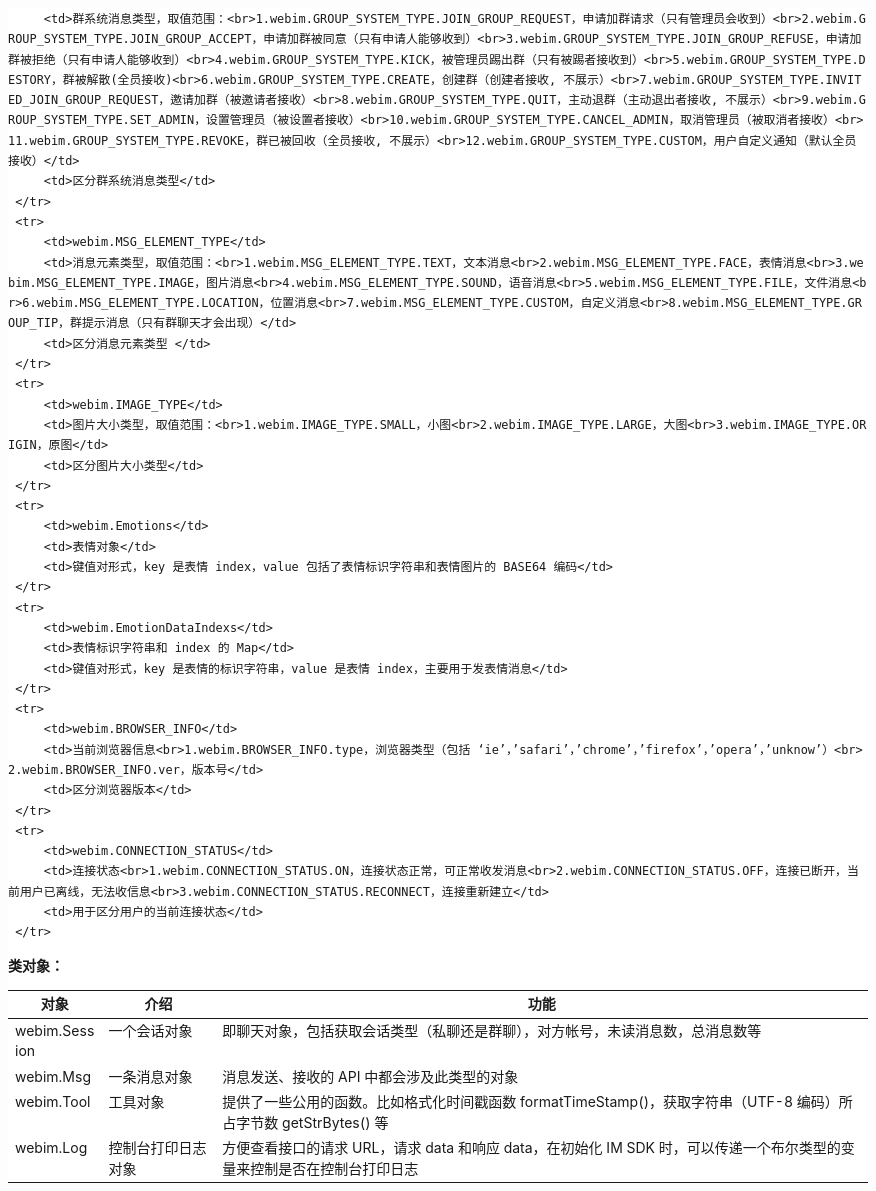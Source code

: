 	     <td>群系统消息类型，取值范围：<br>1.webim.GROUP_SYSTEM_TYPE.JOIN_GROUP_REQUEST，申请加群请求（只有管理员会收到）<br>2.webim.GROUP_SYSTEM_TYPE.JOIN_GROUP_ACCEPT，申请加群被同意（只有申请人能够收到）<br>3.webim.GROUP_SYSTEM_TYPE.JOIN_GROUP_REFUSE，申请加群被拒绝（只有申请人能够收到）<br>4.webim.GROUP_SYSTEM_TYPE.KICK，被管理员踢出群（只有被踢者接收到）<br>5.webim.GROUP_SYSTEM_TYPE.DESTORY，群被解散(全员接收)<br>6.webim.GROUP_SYSTEM_TYPE.CREATE，创建群（创建者接收, 不展示）<br>7.webim.GROUP_SYSTEM_TYPE.INVITED_JOIN_GROUP_REQUEST，邀请加群（被邀请者接收）<br>8.webim.GROUP_SYSTEM_TYPE.QUIT，主动退群（主动退出者接收, 不展示）<br>9.webim.GROUP_SYSTEM_TYPE.SET_ADMIN，设置管理员（被设置者接收）<br>10.webim.GROUP_SYSTEM_TYPE.CANCEL_ADMIN，取消管理员（被取消者接收）<br>11.webim.GROUP_SYSTEM_TYPE.REVOKE，群已被回收（全员接收, 不展示）<br>12.webim.GROUP_SYSTEM_TYPE.CUSTOM，用户自定义通知（默认全员接收）</td>   
	     <td>区分群系统消息类型</td>   
     </tr> 
	 <tr>      
         <td>webim.MSG_ELEMENT_TYPE</td>   
	     <td>消息元素类型，取值范围：<br>1.webim.MSG_ELEMENT_TYPE.TEXT，文本消息<br>2.webim.MSG_ELEMENT_TYPE.FACE，表情消息<br>3.webim.MSG_ELEMENT_TYPE.IMAGE，图片消息<br>4.webim.MSG_ELEMENT_TYPE.SOUND，语音消息<br>5.webim.MSG_ELEMENT_TYPE.FILE，文件消息<br>6.webim.MSG_ELEMENT_TYPE.LOCATION，位置消息<br>7.webim.MSG_ELEMENT_TYPE.CUSTOM，自定义消息<br>8.webim.MSG_ELEMENT_TYPE.GROUP_TIP，群提示消息（只有群聊天才会出现）</td>   
	     <td>区分消息元素类型 </td>   
     </tr> 
	 <tr>      
         <td>webim.IMAGE_TYPE</td>   
	     <td>图片大小类型，取值范围：<br>1.webim.IMAGE_TYPE.SMALL，小图<br>2.webim.IMAGE_TYPE.LARGE，大图<br>3.webim.IMAGE_TYPE.ORIGIN，原图</td>   
	     <td>区分图片大小类型</td>   
     </tr> 
	 <tr>      
         <td>webim.Emotions</td>   
	     <td>表情对象</td>   
	     <td>键值对形式，key 是表情 index，value 包括了表情标识字符串和表情图片的 BASE64 编码</td>   
     </tr>  
	 <tr>      
         <td>webim.EmotionDataIndexs</td>   
	     <td>表情标识字符串和 index 的 Map</td>   
	     <td>键值对形式，key 是表情的标识字符串，value 是表情 index，主要用于发表情消息</td>   
     </tr>  
	 <tr>      
         <td>webim.BROWSER_INFO</td>   
	     <td>当前浏览器信息<br>1.webim.BROWSER_INFO.type，浏览器类型（包括 ‘ie’，’safari’，’chrome’，’firefox’，’opera’，’unknow’）<br>2.webim.BROWSER_INFO.ver，版本号</td>   
	     <td>区分浏览器版本</td>   
     </tr>  
	 <tr>      
         <td>webim.CONNECTION_STATUS</td>   
	     <td>连接状态<br>1.webim.CONNECTION_STATUS.ON，连接状态正常，可正常收发消息<br>2.webim.CONNECTION_STATUS.OFF，连接已断开，当前用户已离线，无法收信息<br>3.webim.CONNECTION_STATUS.RECONNECT，连接重新建立</td>   
	     <td>用于区分用户的当前连接状态</td>   
     </tr> 
</table>


**类对象：**

|对象 | 介绍 | 功能 |
|---------|---------|---------|
|webim.Session|一个会话对象|即聊天对象，包括获取会话类型（私聊还是群聊），对方帐号，未读消息数，总消息数等|
|webim.Msg|一条消息对象|消息发送、接收的 API 中都会涉及此类型的对象|
|webim.Tool|工具对象|提供了一些公用的函数。比如格式化时间戳函数 formatTimeStamp()，获取字符串（UTF-8 编码）所占字节数 getStrBytes() 等|
|webim.Log|控制台打印日志对象|方便查看接口的请求 URL，请求 data 和响应 data，在初始化 IM SDK 时，可以传递一个布尔类型的变量来控制是否在控制台打印日志|
